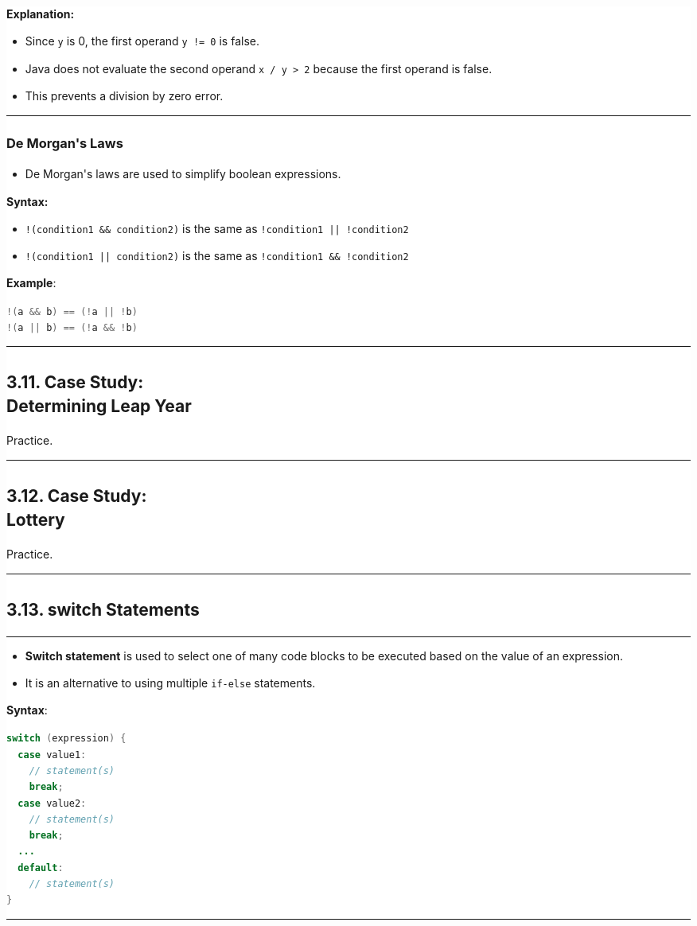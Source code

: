 **Explanation:**

- Since `y` is 0, the first operand `y != 0` is false.

- Java does not evaluate the second operand `x / y > 2` because the first operand is false.

- This prevents a division by zero error.

---

### De Morgan's Laws

- De Morgan's laws are used to simplify boolean expressions.

**Syntax:**

- `!(condition1 && condition2)` is the same as `!condition1 || !condition2`

- `!(condition1 || condition2)` is the same as `!condition1 && !condition2`

**Example**:

```java
!(a && b) == (!a || !b)
!(a || b) == (!a && !b)
```

---

## 3.11. Case Study: <br> Determining Leap Year

Practice.

---

## 3.12. Case Study: <br> Lottery

Practice.

---

## 3.13. switch Statements

---

- **Switch statement** is used to select one of many code blocks to be executed based on the value of an expression.

- It is an alternative to using multiple `if-else` statements.

**Syntax**:

```java
switch (expression) {
  case value1:
    // statement(s)
    break;
  case value2:
    // statement(s)
    break;
  ...
  default:
    // statement(s)
}
```

---
